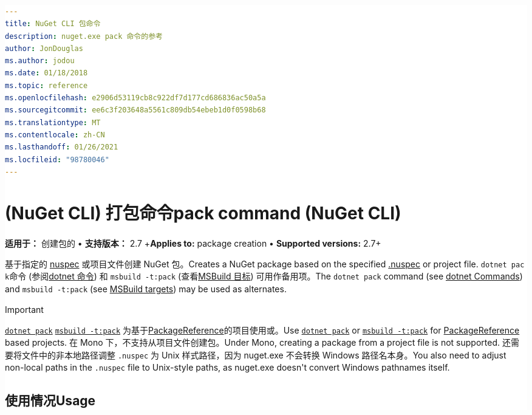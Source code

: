 ```yaml
---
title: NuGet CLI 包命令
description: nuget.exe pack 命令的参考
author: JonDouglas
ms.author: jodou
ms.date: 01/18/2018
ms.topic: reference
ms.openlocfilehash: e2906d53119cb8c922df7d177cd686836ac50a5a
ms.sourcegitcommit: ee6c3f203648a5561c809db54ebeb1d0f0598b68
ms.translationtype: MT
ms.contentlocale: zh-CN
ms.lasthandoff: 01/26/2021
ms.locfileid: "98780046"
---
```

# <a name="pack-command-nuget-cli"></a><span data-ttu-id="4373e-103"> (NuGet CLI) 打包命令</span><span class="sxs-lookup"><span data-stu-id="4373e-103">pack command (NuGet CLI)</span></span>

<span data-ttu-id="4373e-104">**适用于：** 创建包的 &bullet; **支持版本：** 2.7 +</span><span class="sxs-lookup"><span data-stu-id="4373e-104">**Applies to:** package creation &bullet; **Supported versions:** 2.7+</span></span>

<span data-ttu-id="4373e-105">基于指定的 [nuspec](../nuspec.md) 或项目文件创建 NuGet 包。</span><span class="sxs-lookup"><span data-stu-id="4373e-105">Creates a NuGet package based on the specified [.nuspec](../nuspec.md) or project file.</span></span> <span data-ttu-id="4373e-106">`dotnet pack`命令 (参阅[dotnet 命令](../dotnet-Commands.md)) 和 `msbuild -t:pack` (查看[MSBuild 目标](../msbuild-targets.md)) 可用作备用项。</span><span class="sxs-lookup"><span data-stu-id="4373e-106">The `dotnet pack` command (see [dotnet Commands](../dotnet-Commands.md)) and `msbuild -t:pack` (see [MSBuild targets](../msbuild-targets.md)) may be used as alternates.</span></span>

> [!Important]
> <span data-ttu-id="4373e-107">[`dotnet pack`](../dotnet-Commands.md) [`msbuild -t:pack`](../msbuild-targets.md) 为基于[PackageReference](../../consume-packages/package-references-in-project-files.md)的项目使用或。</span><span class="sxs-lookup"><span data-stu-id="4373e-107">Use [`dotnet pack`](../dotnet-Commands.md) or [`msbuild -t:pack`](../msbuild-targets.md) for [PackageReference](../../consume-packages/package-references-in-project-files.md) based projects.</span></span>
> <span data-ttu-id="4373e-108">在 Mono 下，不支持从项目文件创建包。</span><span class="sxs-lookup"><span data-stu-id="4373e-108">Under Mono, creating a package from a project file is not supported.</span></span> <span data-ttu-id="4373e-109">还需要将文件中的非本地路径调整 `.nuspec` 为 Unix 样式路径，因为 nuget.exe 不会转换 Windows 路径名本身。</span><span class="sxs-lookup"><span data-stu-id="4373e-109">You also need to adjust non-local paths in the `.nuspec` file to Unix-style paths, as nuget.exe doesn't convert Windows pathnames itself.</span></span>

## <a name="usage"></a><span data-ttu-id="4373e-110">使用情况</span><span class="sxs-lookup"><span data-stu-id="4373e-110">Usage</span></span>
